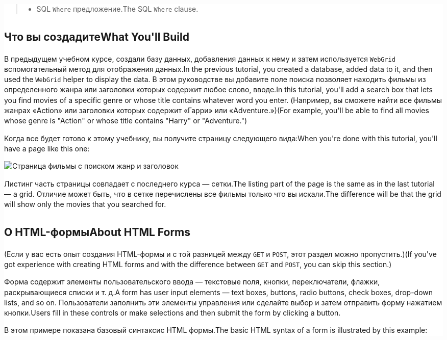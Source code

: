 > - <span data-ttu-id="1e8b2-116">SQL `Where` предложение.</span><span class="sxs-lookup"><span data-stu-id="1e8b2-116">The SQL `Where` clause.</span></span>


## <a name="what-youll-build"></a><span data-ttu-id="1e8b2-117">Что вы создадите</span><span class="sxs-lookup"><span data-stu-id="1e8b2-117">What You'll Build</span></span>

<span data-ttu-id="1e8b2-118">В предыдущем учебном курсе, создали базу данных, добавления данных к нему и затем используется `WebGrid` вспомогательный метод для отображения данных.</span><span class="sxs-lookup"><span data-stu-id="1e8b2-118">In the previous tutorial, you created a database, added data to it, and then used the `WebGrid` helper to display the data.</span></span> <span data-ttu-id="1e8b2-119">В этом руководстве вы добавите поле поиска позволяет находить фильмы из определенного жанра или заголовки которых содержит любое слово, вводе.</span><span class="sxs-lookup"><span data-stu-id="1e8b2-119">In this tutorial, you'll add a search box that lets you find movies of a specific genre or whose title contains whatever word you enter.</span></span> <span data-ttu-id="1e8b2-120">(Например, вы сможете найти все фильмы жанрах «Action» или заголовки которых содержит «Гарри» или «Adventure.»)</span><span class="sxs-lookup"><span data-stu-id="1e8b2-120">(For example, you'll be able to find all movies whose genre is "Action" or whose title contains "Harry" or "Adventure.")</span></span>

<span data-ttu-id="1e8b2-121">Когда все будет готово к этому учебнику, вы получите страницу следующего вида:</span><span class="sxs-lookup"><span data-stu-id="1e8b2-121">When you're done with this tutorial, you'll have a page like this one:</span></span>

![Страница фильмы с поиском жанр и заголовок](form-basics/_static/image1.png)

<span data-ttu-id="1e8b2-123">Листинг часть страницы совпадает с последнего курса &mdash; сетки.</span><span class="sxs-lookup"><span data-stu-id="1e8b2-123">The listing part of the page is the same as in the last tutorial &mdash; a grid.</span></span> <span data-ttu-id="1e8b2-124">Отличие может быть, что в сетке перечислены все фильмы только что вы искали.</span><span class="sxs-lookup"><span data-stu-id="1e8b2-124">The difference will be that the grid will show only the movies that you searched for.</span></span>

## <a name="about-html-forms"></a><span data-ttu-id="1e8b2-125">О HTML-формы</span><span class="sxs-lookup"><span data-stu-id="1e8b2-125">About HTML Forms</span></span>

<span data-ttu-id="1e8b2-126">(Если у вас есть опыт создания HTML-формы и с той разницей между `GET` и `POST`, этот раздел можно пропустить.)</span><span class="sxs-lookup"><span data-stu-id="1e8b2-126">(If you've got experience with creating HTML forms and with the difference between `GET` and `POST`, you can skip this section.)</span></span>

<span data-ttu-id="1e8b2-127">Форма содержит элементы пользовательского ввода &mdash; текстовые поля, кнопки, переключатели, флажки, раскрывающиеся списки и т. д.</span><span class="sxs-lookup"><span data-stu-id="1e8b2-127">A form has user input elements &mdash; text boxes, buttons, radio buttons, check boxes, drop-down lists, and so on.</span></span> <span data-ttu-id="1e8b2-128">Пользователи заполнить эти элементы управления или сделайте выбор и затем отправить форму нажатием кнопки.</span><span class="sxs-lookup"><span data-stu-id="1e8b2-128">Users fill in these controls or make selections and then submit the form by clicking a button.</span></span>

<span data-ttu-id="1e8b2-129">В этом примере показана базовый синтаксис HTML формы.</span><span class="sxs-lookup"><span data-stu-id="1e8b2-129">The basic HTML syntax of a form is illustrated by this example:</span></span>
